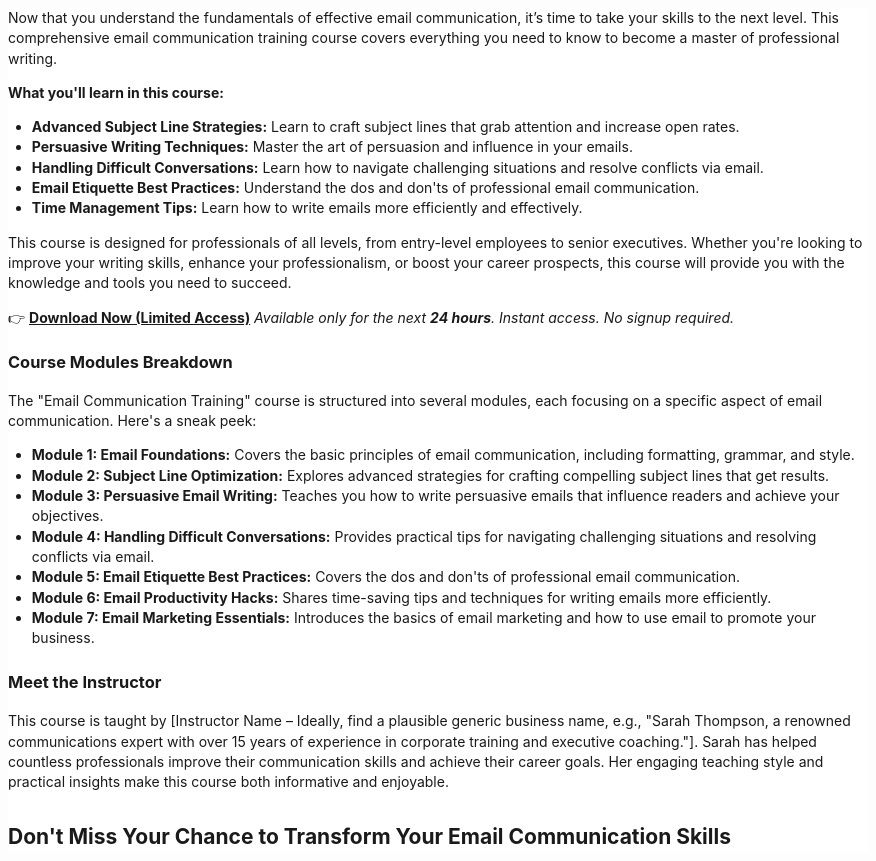 Now that you understand the fundamentals of effective email communication, it’s time to take your skills to the next level. This comprehensive email communication training course covers everything you need to know to become a master of professional writing.

**What you'll learn in this course:**

*   **Advanced Subject Line Strategies:** Learn to craft subject lines that grab attention and increase open rates.
*   **Persuasive Writing Techniques:** Master the art of persuasion and influence in your emails.
*   **Handling Difficult Conversations:** Learn how to navigate challenging situations and resolve conflicts via email.
*   **Email Etiquette Best Practices:** Understand the dos and don'ts of professional email communication.
*   **Time Management Tips:** Learn how to write emails more efficiently and effectively.

This course is designed for professionals of all levels, from entry-level employees to senior executives. Whether you're looking to improve your writing skills, enhance your professionalism, or boost your career prospects, this course will provide you with the knowledge and tools you need to succeed.

👉 [**Download Now (Limited Access)**](https://udemywork.com/email-communication-training)
_Available only for the next **24 hours**. Instant access. No signup required._

### Course Modules Breakdown

The "Email Communication Training" course is structured into several modules, each focusing on a specific aspect of email communication. Here's a sneak peek:

*   **Module 1: Email Foundations:** Covers the basic principles of email communication, including formatting, grammar, and style.
*   **Module 2: Subject Line Optimization:** Explores advanced strategies for crafting compelling subject lines that get results.
*   **Module 3: Persuasive Email Writing:** Teaches you how to write persuasive emails that influence readers and achieve your objectives.
*   **Module 4: Handling Difficult Conversations:** Provides practical tips for navigating challenging situations and resolving conflicts via email.
*   **Module 5: Email Etiquette Best Practices:** Covers the dos and don'ts of professional email communication.
*   **Module 6: Email Productivity Hacks:** Shares time-saving tips and techniques for writing emails more efficiently.
*   **Module 7: Email Marketing Essentials:** Introduces the basics of email marketing and how to use email to promote your business.

### Meet the Instructor

This course is taught by [Instructor Name – Ideally, find a plausible generic business name, e.g., "Sarah Thompson, a renowned communications expert with over 15 years of experience in corporate training and executive coaching."]. Sarah has helped countless professionals improve their communication skills and achieve their career goals. Her engaging teaching style and practical insights make this course both informative and enjoyable.

## Don't Miss Your Chance to Transform Your Email Communication Skills
